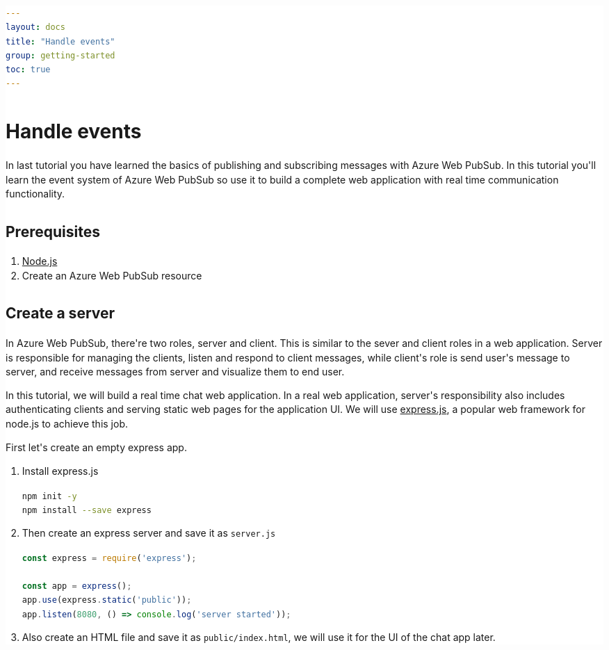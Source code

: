 ```yaml
---
layout: docs
title: "Handle events"
group: getting-started
toc: true
---
```


# Handle events

In last tutorial you have learned the basics of publishing and subscribing messages with Azure Web PubSub. In this tutorial you'll learn the event system of Azure Web PubSub so use it to build a complete web application with real time communication functionality.

## Prerequisites

1. [Node.js](https://nodejs.org)
2. Create an Azure Web PubSub resource

## Create a server

In Azure Web PubSub, there're two roles, server and client. This is similar to the sever and client roles in a web application. Server is responsible for managing the clients, listen and respond to client messages, while client's role is send user's message to server, and receive messages from server and visualize them to end user.

In this tutorial, we will build a real time chat web application. In a real web application, server's responsibility also includes authenticating clients and serving static web pages for the application UI. We will use [express.js](https://expressjs.com/), a popular web framework for node.js to achieve this job.

First let's create an empty express app.

1.  Install express.js

    ```bash
    npm init -y
    npm install --save express
    ```

2.  Then create an express server and save it as `server.js`

    ```javascript
    const express = require('express');

    const app = express();
    app.use(express.static('public'));
    app.listen(8080, () => console.log('server started'));
    ```

3.  Also create an HTML file and save it as `public/index.html`, we will use it for the UI of the chat app later.
